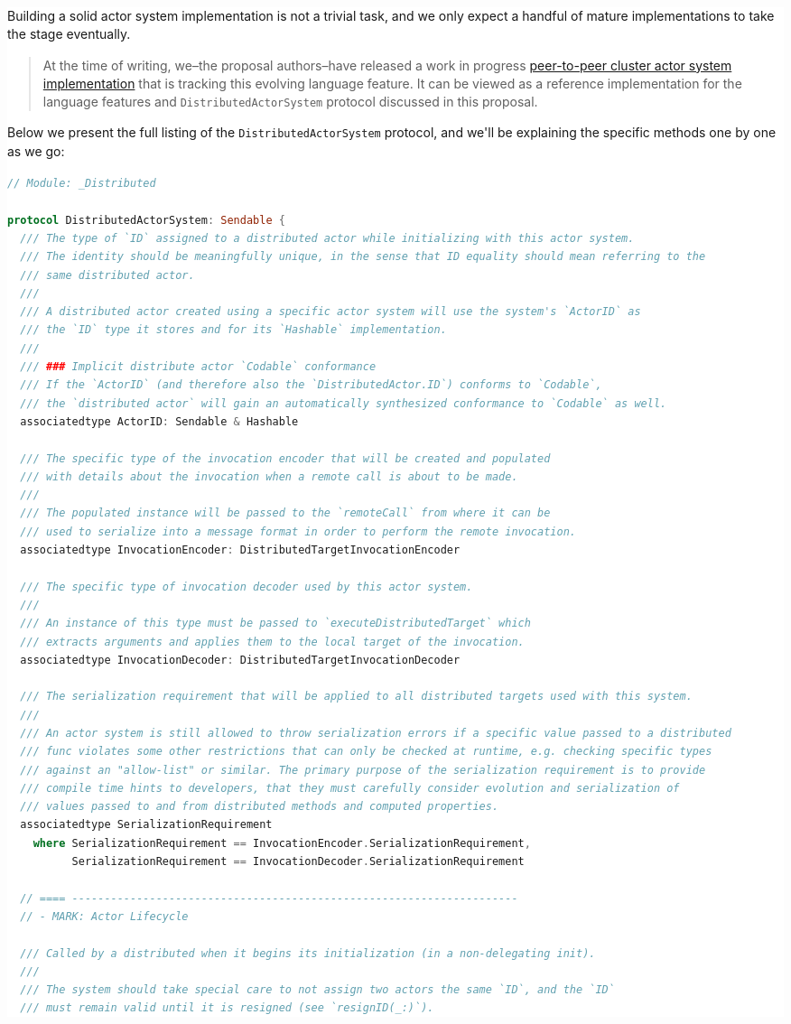 Building a solid actor system implementation is not a trivial task, and we only expect a handful of mature implementations to take the stage eventually.

> At the time of writing, we–the proposal authors–have released a work in progress [peer-to-peer cluster actor system implementation](https://www.swift.org/blog/distributed-actors/) that is tracking this evolving language feature. It can be viewed as a reference implementation for the language features and `DistributedActorSystem` protocol discussed in this proposal.

Below we present the full listing of the `DistributedActorSystem` protocol, and we'll be explaining the specific methods one by one as we go:

```swift
// Module: _Distributed

protocol DistributedActorSystem: Sendable {
  /// The type of `ID` assigned to a distributed actor while initializing with this actor system.
  /// The identity should be meaningfully unique, in the sense that ID equality should mean referring to the
  /// same distributed actor.
  ///
  /// A distributed actor created using a specific actor system will use the system's `ActorID` as
  /// the `ID` type it stores and for its `Hashable` implementation.
  ///
  /// ### Implicit distribute actor `Codable` conformance
  /// If the `ActorID` (and therefore also the `DistributedActor.ID`) conforms to `Codable`,
  /// the `distributed actor` will gain an automatically synthesized conformance to `Codable` as well.
  associatedtype ActorID: Sendable & Hashable

  /// The specific type of the invocation encoder that will be created and populated
  /// with details about the invocation when a remote call is about to be made.
  ///
  /// The populated instance will be passed to the `remoteCall` from where it can be
  /// used to serialize into a message format in order to perform the remote invocation.
  associatedtype InvocationEncoder: DistributedTargetInvocationEncoder

  /// The specific type of invocation decoder used by this actor system.
  ///
  /// An instance of this type must be passed to `executeDistributedTarget` which
  /// extracts arguments and applies them to the local target of the invocation.
  associatedtype InvocationDecoder: DistributedTargetInvocationDecoder

  /// The serialization requirement that will be applied to all distributed targets used with this system.
  ///
  /// An actor system is still allowed to throw serialization errors if a specific value passed to a distributed
  /// func violates some other restrictions that can only be checked at runtime, e.g. checking specific types
  /// against an "allow-list" or similar. The primary purpose of the serialization requirement is to provide
  /// compile time hints to developers, that they must carefully consider evolution and serialization of
  /// values passed to and from distributed methods and computed properties.
  associatedtype SerializationRequirement
    where SerializationRequirement == InvocationEncoder.SerializationRequirement,
          SerializationRequirement == InvocationDecoder.SerializationRequirement

  // ==== ---------------------------------------------------------------------
  // - MARK: Actor Lifecycle

  /// Called by a distributed when it begins its initialization (in a non-delegating init).
  ///
  /// The system should take special care to not assign two actors the same `ID`, and the `ID`
  /// must remain valid until it is resigned (see `resignID(_:)`).
```